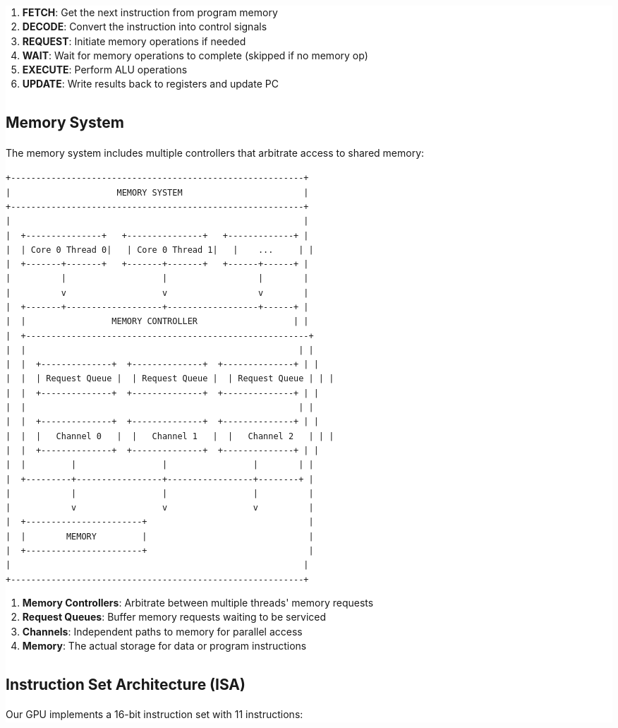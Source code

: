 1. **FETCH**: Get the next instruction from program memory
2. **DECODE**: Convert the instruction into control signals
3. **REQUEST**: Initiate memory operations if needed
4. **WAIT**: Wait for memory operations to complete (skipped if no memory op)
5. **EXECUTE**: Perform ALU operations
6. **UPDATE**: Write results back to registers and update PC

## Memory System

The memory system includes multiple controllers that arbitrate access to shared memory:

```
+----------------------------------------------------------+
|                     MEMORY SYSTEM                        |
+----------------------------------------------------------+
|                                                          |
|  +---------------+   +---------------+   +-------------+ |
|  | Core 0 Thread 0|   | Core 0 Thread 1|   |    ...     | |
|  +-------+-------+   +-------+-------+   +------+------+ |
|          |                   |                  |        |
|          v                   v                  v        |
|  +-------+-------------------+------------------+------+ |
|  |                 MEMORY CONTROLLER                   | |
|  +--------------------------------------------------------+
|  |                                                      | |
|  |  +--------------+  +--------------+  +--------------+ | |
|  |  | Request Queue |  | Request Queue |  | Request Queue | | |
|  |  +--------------+  +--------------+  +--------------+ | |
|  |                                                      | |
|  |  +--------------+  +--------------+  +--------------+ | |
|  |  |   Channel 0   |  |   Channel 1   |  |   Channel 2   | | |
|  |  +--------------+  +--------------+  +--------------+ | |
|  |         |                 |                 |        | |
|  +---------+-----------------+-----------------+--------+ |
|            |                 |                 |          |
|            v                 v                 v          |
|  +-----------------------+                                |
|  |        MEMORY         |                                |
|  +-----------------------+                                |
|                                                          |
+----------------------------------------------------------+
```

1. **Memory Controllers**: Arbitrate between multiple threads' memory requests
2. **Request Queues**: Buffer memory requests waiting to be serviced
3. **Channels**: Independent paths to memory for parallel access
4. **Memory**: The actual storage for data or program instructions

## Instruction Set Architecture (ISA)

Our GPU implements a 16-bit instruction set with 11 instructions:
